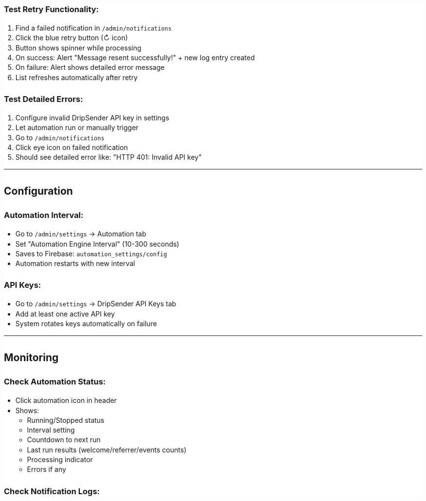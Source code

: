 ### Test Retry Functionality:

1. Find a failed notification in `/admin/notifications`
2. Click the blue retry button (↻ icon)
3. Button shows spinner while processing
4. On success: Alert "Message resent successfully!" + new log entry created
5. On failure: Alert shows detailed error message
6. List refreshes automatically after retry

### Test Detailed Errors:

1. Configure invalid DripSender API key in settings
2. Let automation run or manually trigger
3. Go to `/admin/notifications`
4. Click eye icon on failed notification
5. Should see detailed error like: "HTTP 401: Invalid API key"

---

## Configuration

### Automation Interval:

- Go to `/admin/settings` → Automation tab
- Set "Automation Engine Interval" (10-300 seconds)
- Saves to Firebase: `automation_settings/config`
- Automation restarts with new interval

### API Keys:

- Go to `/admin/settings` → DripSender API Keys tab
- Add at least one active API key
- System rotates keys automatically on failure

---

## Monitoring

### Check Automation Status:

- Click automation icon in header
- Shows:
  - Running/Stopped status
  - Interval setting
  - Countdown to next run
  - Last run results (welcome/referrer/events counts)
  - Processing indicator
  - Errors if any

### Check Notification Logs:
